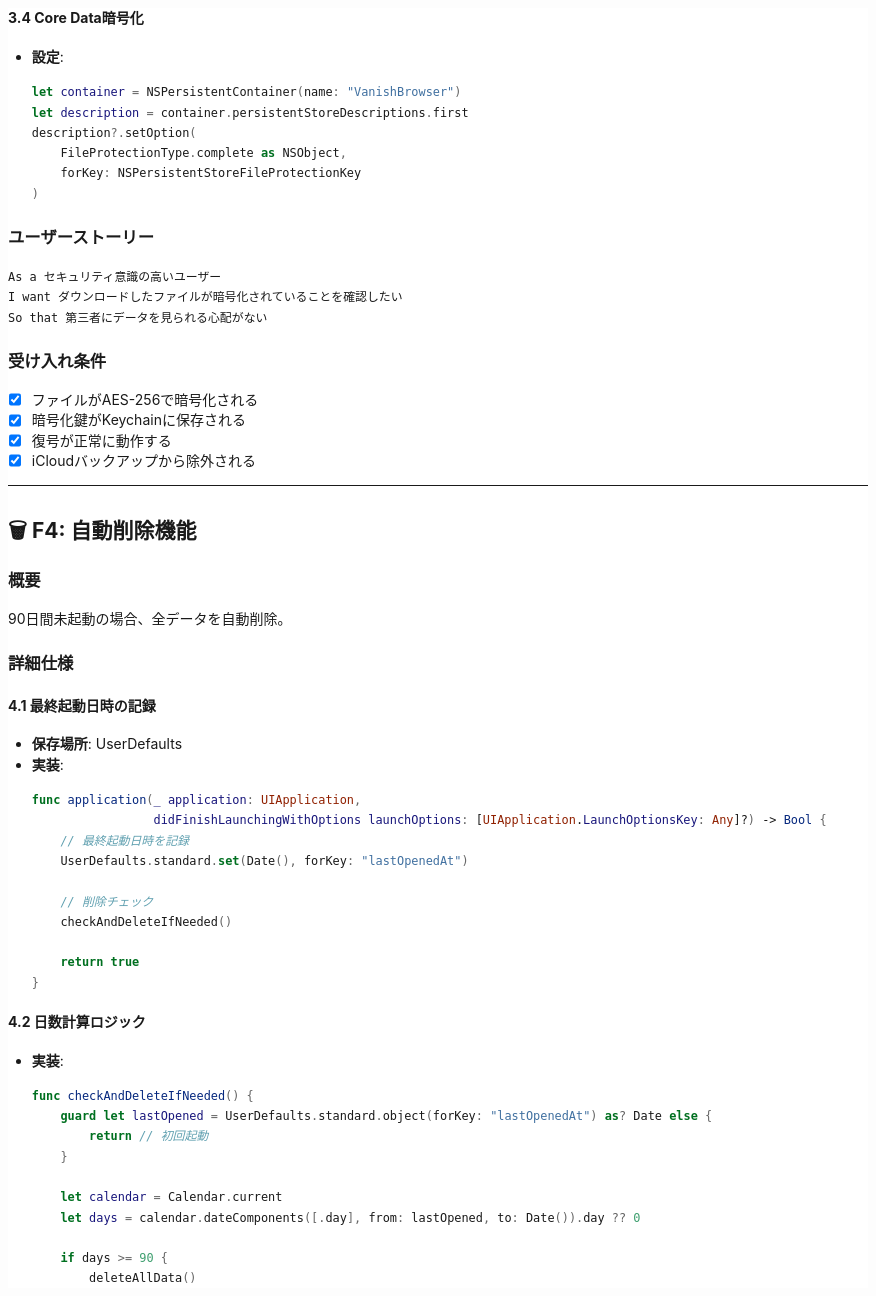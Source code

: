 #### 3.4 Core Data暗号化
- **設定**:
  ```swift
  let container = NSPersistentContainer(name: "VanishBrowser")
  let description = container.persistentStoreDescriptions.first
  description?.setOption(
      FileProtectionType.complete as NSObject,
      forKey: NSPersistentStoreFileProtectionKey
  )
  ```

### ユーザーストーリー
```
As a セキュリティ意識の高いユーザー
I want ダウンロードしたファイルが暗号化されていることを確認したい
So that 第三者にデータを見られる心配がない
```

### 受け入れ条件
- [x] ファイルがAES-256で暗号化される
- [x] 暗号化鍵がKeychainに保存される
- [x] 復号が正常に動作する
- [x] iCloudバックアップから除外される

---

## 🗑️ F4: 自動削除機能

### 概要
90日間未起動の場合、全データを自動削除。

### 詳細仕様

#### 4.1 最終起動日時の記録
- **保存場所**: UserDefaults
- **実装**:
  ```swift
  func application(_ application: UIApplication,
                   didFinishLaunchingWithOptions launchOptions: [UIApplication.LaunchOptionsKey: Any]?) -> Bool {
      // 最終起動日時を記録
      UserDefaults.standard.set(Date(), forKey: "lastOpenedAt")

      // 削除チェック
      checkAndDeleteIfNeeded()

      return true
  }
  ```

#### 4.2 日数計算ロジック
- **実装**:
  ```swift
  func checkAndDeleteIfNeeded() {
      guard let lastOpened = UserDefaults.standard.object(forKey: "lastOpenedAt") as? Date else {
          return // 初回起動
      }

      let calendar = Calendar.current
      let days = calendar.dateComponents([.day], from: lastOpened, to: Date()).day ?? 0

      if days >= 90 {
          deleteAllData()
  ```